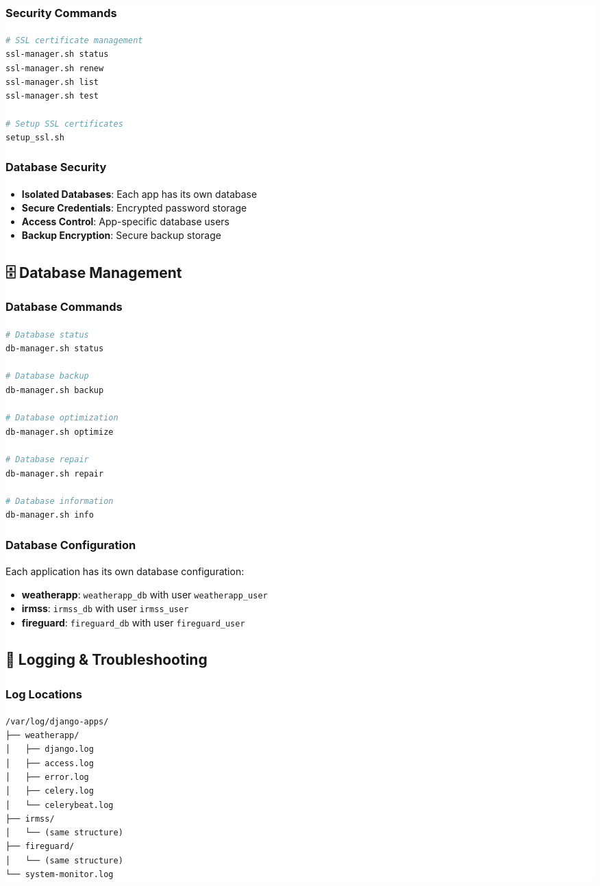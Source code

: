 ### Security Commands
```bash
# SSL certificate management
ssl-manager.sh status
ssl-manager.sh renew
ssl-manager.sh list
ssl-manager.sh test

# Setup SSL certificates
setup_ssl.sh
```

### Database Security
- **Isolated Databases**: Each app has its own database
- **Secure Credentials**: Encrypted password storage
- **Access Control**: App-specific database users
- **Backup Encryption**: Secure backup storage

## 🗄️ Database Management

### Database Commands
```bash
# Database status
db-manager.sh status

# Database backup
db-manager.sh backup

# Database optimization
db-manager.sh optimize

# Database repair
db-manager.sh repair

# Database information
db-manager.sh info
```

### Database Configuration
Each application has its own database configuration:
- **weatherapp**: `weatherapp_db` with user `weatherapp_user`
- **irmss**: `irmss_db` with user `irmss_user`  
- **fireguard**: `fireguard_db` with user `fireguard_user`

## 📝 Logging & Troubleshooting

### Log Locations
```
/var/log/django-apps/
├── weatherapp/
│   ├── django.log
│   ├── access.log
│   ├── error.log
│   ├── celery.log
│   └── celerybeat.log
├── irmss/
│   └── (same structure)
├── fireguard/
│   └── (same structure)
└── system-monitor.log
```
